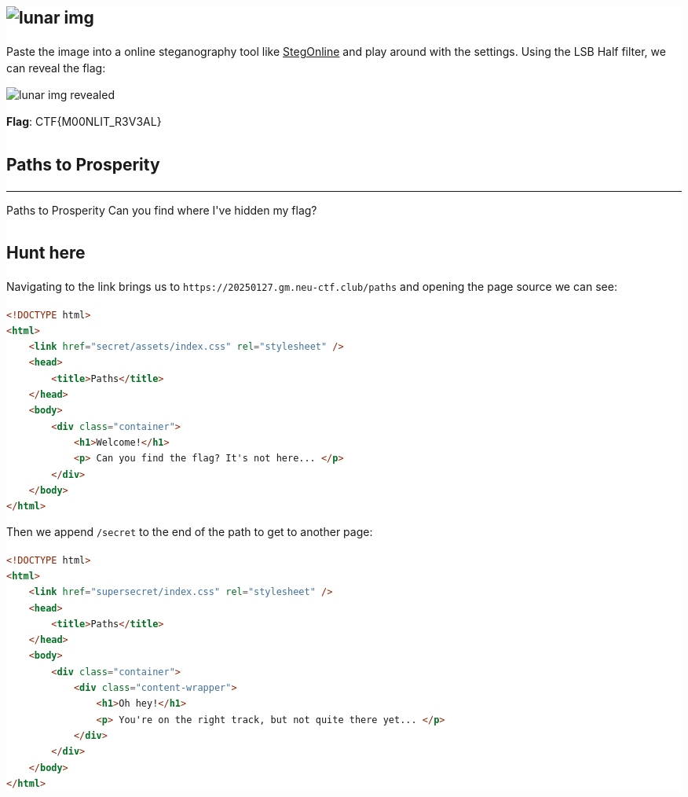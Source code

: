 ![lunar img](/rer/lunar.png "Lunar Image") 
---

Paste the image into a online steganography tool like [StegOnline](https://georgeom.net/StegOnline/image) and play around with the settings. Using the LSB Half filter, we can reveal the flag:

![lunar img revealed](/rer/revealed.png "LSB Filter on Image") 

**Flag**: CTF{M00NLIT_R3V3AL}

## Paths to Prosperity
---
Paths to Prosperity
Can you find where I've hidden my flag?

Hunt here
---

Navigating to the link brings us to `https://20250127.gm.neu-ctf.club/paths` and opening the page source we can see:
```html
<!DOCTYPE html>
<html>
	<link href="secret/assets/index.css" rel="stylesheet" />
	<head>
		<title>Paths</title>
	</head>
	<body>
		<div class="container">
			<h1>Welcome!</h1>
			<p> Can you find the flag? It's not here... </p>
		</div>
	</body>
</html>
```

Then we append `/secret` to the end of the path to get to another page:

```html
<!DOCTYPE html>
<html>
	<link href="supersecret/index.css" rel="stylesheet" />
	<head>
		<title>Paths</title>
	</head>
	<body>
		<div class="container">
			<div class="content-wrapper">
				<h1>Oh hey!</h1>
				<p> You're on the right track, but not quite there yet... </p>
			</div>
		</div>
	</body>
</html>
```
